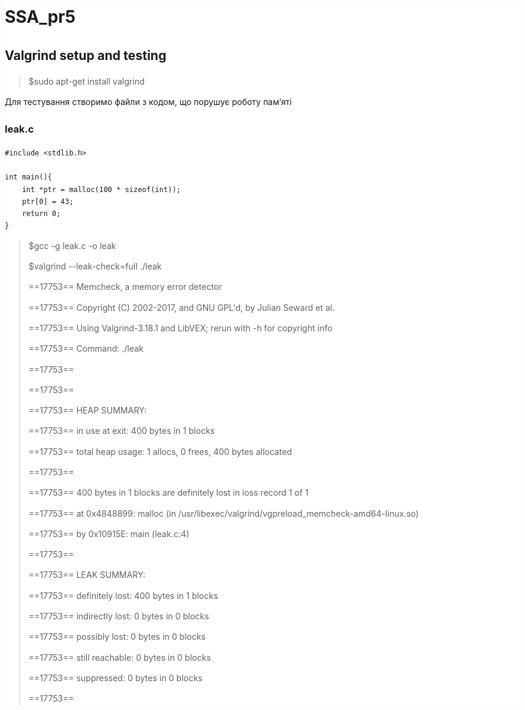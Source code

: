 # SSA_pr5


## Valgrind setup and testing
>$sudo apt-get install valgrind

Для тестування створимо файли з кодом, що порушує роботу памʼяті
### leak.c
```
#include <stdlib.h>

int main(){
	int *ptr = malloc(100 * sizeof(int));
	ptr[0] = 43;
	return 0;
}
```
>$gcc -g leak.c -o leak
>
>$valgrind --leak-check=full ./leak
>
>==17753== Memcheck, a memory error detector
>
>==17753== Copyright (C) 2002-2017, and GNU GPL'd, by Julian Seward et al.
>
>==17753== Using Valgrind-3.18.1 and LibVEX; rerun with -h for copyright info
>
>==17753== Command: ./leak
>
>==17753==
>
>==17753==
>
>==17753== HEAP SUMMARY:
>
>==17753==     in use at exit: 400 bytes in 1 blocks
>
>==17753==   total heap usage: 1 allocs, 0 frees, 400 bytes allocated
>
>==17753==
>
>==17753== 400 bytes in 1 blocks are definitely lost in loss record 1 of 1
>
>==17753==    at 0x4848899: malloc (in /usr/libexec/valgrind/vgpreload_memcheck-amd64-linux.so)
>
>==17753==    by 0x10915E: main (leak.c:4)
>
>==17753==
>
>==17753== LEAK SUMMARY:
>
>==17753==    definitely lost: 400 bytes in 1 blocks
>
>==17753==    indirectly lost: 0 bytes in 0 blocks
>
>==17753==      possibly lost: 0 bytes in 0 blocks
>
>==17753==    still reachable: 0 bytes in 0 blocks
>
>==17753==         suppressed: 0 bytes in 0 blocks
>
>==17753==